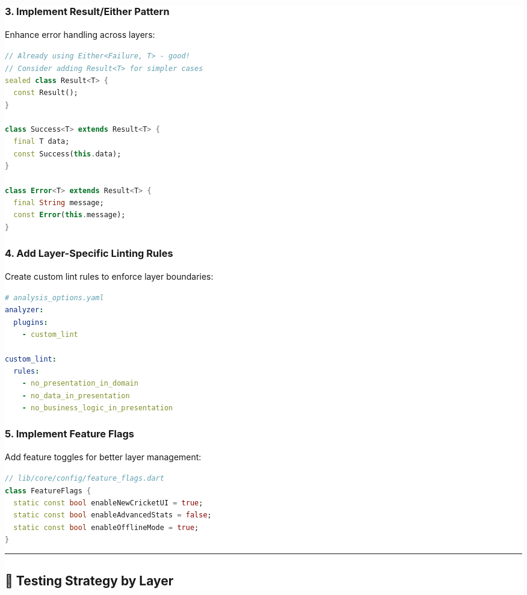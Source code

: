 ### 3. **Implement Result/Either Pattern**
Enhance error handling across layers:

```dart
// Already using Either<Failure, T> - good!
// Consider adding Result<T> for simpler cases
sealed class Result<T> {
  const Result();
}

class Success<T> extends Result<T> {
  final T data;
  const Success(this.data);
}

class Error<T> extends Result<T> {
  final String message;
  const Error(this.message);
}
```

### 4. **Add Layer-Specific Linting Rules**
Create custom lint rules to enforce layer boundaries:

```yaml
# analysis_options.yaml
analyzer:
  plugins:
    - custom_lint

custom_lint:
  rules:
    - no_presentation_in_domain
    - no_data_in_presentation
    - no_business_logic_in_presentation
```

### 5. **Implement Feature Flags**
Add feature toggles for better layer management:

```dart
// lib/core/config/feature_flags.dart
class FeatureFlags {
  static const bool enableNewCricketUI = true;
  static const bool enableAdvancedStats = false;
  static const bool enableOfflineMode = true;
}
```

---

## 🧪 Testing Strategy by Layer
